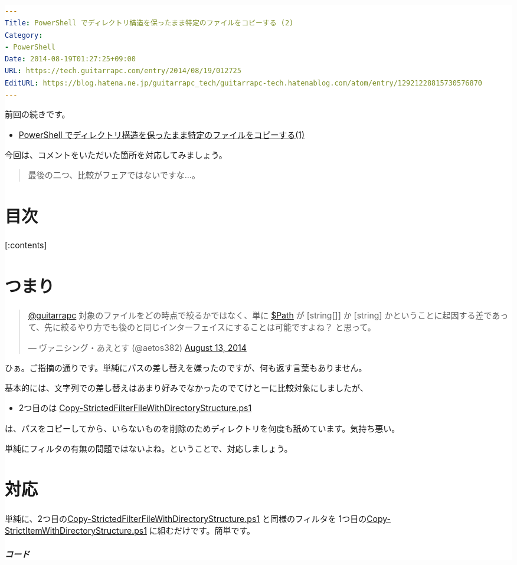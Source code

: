 ```yaml
---
Title: PowerShell でディレクトリ構造を保ったまま特定のファイルをコピーする (2)
Category:
- PowerShell
Date: 2014-08-19T01:27:25+09:00
URL: https://tech.guitarrapc.com/entry/2014/08/19/012725
EditURL: https://blog.hatena.ne.jp/guitarrapc_tech/guitarrapc-tech.hatenablog.com/atom/entry/12921228815730576870
---
```


前回の続きです。

- [PowerShell でディレクトリ構造を保ったまま特定のファイルをコピーする(1)](https://tech.guitarrapc.com/entry/2014/08/12/081637)

今回は、コメントをいただいた箇所を対応してみましょう。

> 最後の二つ、比較がフェアではないですな…。


# 目次

[:contents]

# つまり

<blockquote class="twitter-tweet" lang="en"><p><a href="https://twitter.com/guitarrapc">@guitarrapc</a> 対象のファイルをどの時点で絞るかではなく、単に <a href="https://twitter.com/search?q=%24Path&amp;src=ctag">$Path</a> が [string[]] か [string] かということに起因する差であって、先に絞るやり方でも後のと同じインターフェイスにすることは可能ですよね？ と思って。</p>&mdash; ヴァニシング・あえとす (@aetos382) <a href="https://twitter.com/aetos382/statuses/499555367508910080">August 13, 2014</a></blockquote>
<script async src="//platform.twitter.com/widgets.js" charset="utf-8"></script>

ひぁ。ご指摘の通りです。単純にパスの差し替えを嫌ったのですが、何も返す言葉もありません。

基本的には、文字列での差し替えはあまり好みでなかったのでてけとーに比較対象にしましたが、

- 2つ目のは [Copy-StrictedFilterFileWithDirectoryStructure.ps1](https://github.com/guitarrapc/PowerShellUtil/blob/master/Copy-ItemEX/Copy-StrictedFilterFileWithDirectoryStructure.ps1)

は、パスをコピーしてから、いらないものを削除のためディレクトリを何度も舐めています。気持ち悪い。

単純にフィルタの有無の問題ではないよね。ということで、対応しましょう。

# 対応

単純に、2つ目の[Copy-StrictedFilterFileWithDirectoryStructure.ps1](https://github.com/guitarrapc/PowerShellUtil/blob/master/Copy-ItemEX/Copy-StrictedFilterFileWithDirectoryStructure.ps1) と同様のフィルタを 1つ目の[Copy-StrictItemWithDirectoryStructure.ps1](https://github.com/guitarrapc/PowerShellUtil/blob/master/Copy-ItemEX/Copy-StrictItemWithDirectoryStructure.ps1) に組むだけです。簡単です。

##### コード
